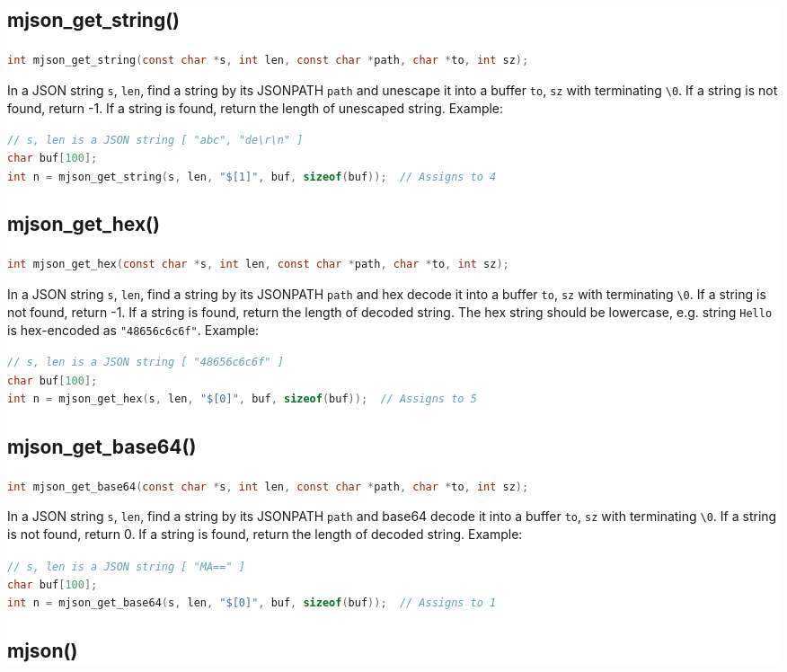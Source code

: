 ## mjson_get_string()

```c
int mjson_get_string(const char *s, int len, const char *path, char *to, int sz);
```
In a JSON string `s`, `len`, find a string by its JSONPATH `path` and unescape
it into a buffer `to`, `sz` with terminating `\0`.
If a string is not found, return -1.
If a string is found, return the length of unescaped string. Example:

```c
// s, len is a JSON string [ "abc", "de\r\n" ]
char buf[100];
int n = mjson_get_string(s, len, "$[1]", buf, sizeof(buf));  // Assigns to 4
```

## mjson_get_hex()

```c
int mjson_get_hex(const char *s, int len, const char *path, char *to, int sz);
```

In a JSON string `s`, `len`, find a string by its JSONPATH `path` and
hex decode it into a buffer `to`, `sz` with terminating `\0`.
If a string is not found, return -1.
If a string is found, return the length of decoded string.
The hex string should be lowercase, e.g. string `Hello` is hex-encoded as
`"48656c6c6f"`.  Example:

```c
// s, len is a JSON string [ "48656c6c6f" ]
char buf[100];
int n = mjson_get_hex(s, len, "$[0]", buf, sizeof(buf));  // Assigns to 5
```



## mjson_get_base64()

```c
int mjson_get_base64(const char *s, int len, const char *path, char *to, int sz);
```

In a JSON string `s`, `len`, find a string by its JSONPATH `path` and
base64 decode it into a buffer `to`, `sz` with terminating `\0`.
If a string is not found, return 0.
If a string is found, return the length of decoded string. Example:

```c
// s, len is a JSON string [ "MA==" ]
char buf[100];
int n = mjson_get_base64(s, len, "$[0]", buf, sizeof(buf));  // Assigns to 1
```


## mjson()
